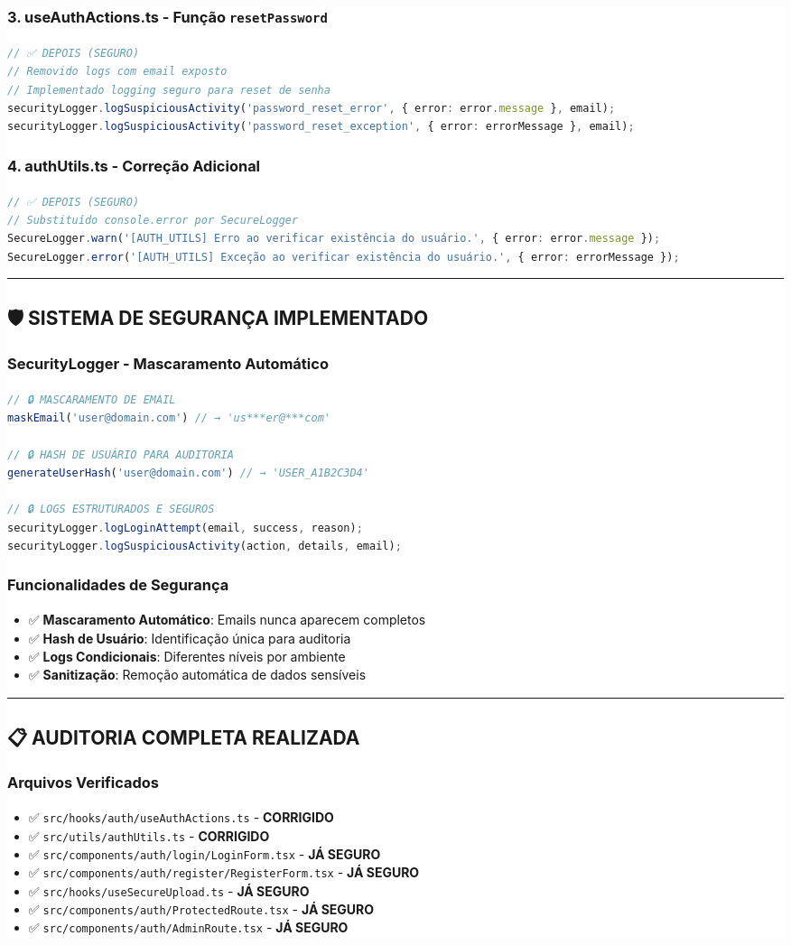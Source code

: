 ### 3. **useAuthActions.ts** - Função `resetPassword`
```typescript
// ✅ DEPOIS (SEGURO)
// Removido logs com email exposto
// Implementado logging seguro para reset de senha
securityLogger.logSuspiciousActivity('password_reset_error', { error: error.message }, email);
securityLogger.logSuspiciousActivity('password_reset_exception', { error: errorMessage }, email);
```

### 4. **authUtils.ts** - Correção Adicional
```typescript
// ✅ DEPOIS (SEGURO)
// Substituído console.error por SecureLogger
SecureLogger.warn('[AUTH_UTILS] Erro ao verificar existência do usuário.', { error: error.message });
SecureLogger.error('[AUTH_UTILS] Exceção ao verificar existência do usuário.', { error: errorMessage });
```

---

## 🛡️ **SISTEMA DE SEGURANÇA IMPLEMENTADO**

### SecurityLogger - Mascaramento Automático
```typescript
// 🔒 MASCARAMENTO DE EMAIL
maskEmail('user@domain.com') // → 'us***er@***com'

// 🔒 HASH DE USUÁRIO PARA AUDITORIA
generateUserHash('user@domain.com') // → 'USER_A1B2C3D4'

// 🔒 LOGS ESTRUTURADOS E SEGUROS
securityLogger.logLoginAttempt(email, success, reason);
securityLogger.logSuspiciousActivity(action, details, email);
```

### Funcionalidades de Segurança
- ✅ **Mascaramento Automático**: Emails nunca aparecem completos
- ✅ **Hash de Usuário**: Identificação única para auditoria
- ✅ **Logs Condicionais**: Diferentes níveis por ambiente
- ✅ **Sanitização**: Remoção automática de dados sensíveis

---

## 📋 **AUDITORIA COMPLETA REALIZADA**

### Arquivos Verificados
- ✅ `src/hooks/auth/useAuthActions.ts` - **CORRIGIDO**
- ✅ `src/utils/authUtils.ts` - **CORRIGIDO**
- ✅ `src/components/auth/login/LoginForm.tsx` - **JÁ SEGURO**
- ✅ `src/components/auth/register/RegisterForm.tsx` - **JÁ SEGURO**
- ✅ `src/hooks/useSecureUpload.ts` - **JÁ SEGURO**
- ✅ `src/components/auth/ProtectedRoute.tsx` - **JÁ SEGURO**
- ✅ `src/components/auth/AdminRoute.tsx` - **JÁ SEGURO**
